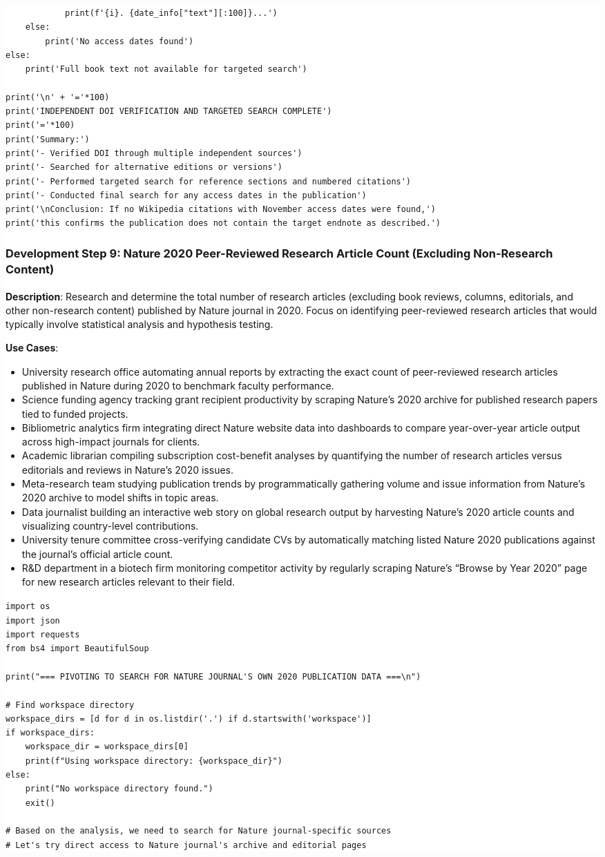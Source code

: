```
            print(f'{i}. {date_info["text"][:100]}...')
    else:
        print('No access dates found')
else:
    print('Full book text not available for targeted search')

print('\n' + '='*100)
print('INDEPENDENT DOI VERIFICATION AND TARGETED SEARCH COMPLETE')
print('='*100)
print('Summary:')
print('- Verified DOI through multiple independent sources')
print('- Searched for alternative editions or versions')
print('- Performed targeted search for reference sections and numbered citations')
print('- Conducted final search for any access dates in the publication')
print('\nConclusion: If no Wikipedia citations with November access dates were found,')
print('this confirms the publication does not contain the target endnote as described.')
```

### Development Step 9: Nature 2020 Peer-Reviewed Research Article Count (Excluding Non-Research Content)

**Description**: Research and determine the total number of research articles (excluding book reviews, columns, editorials, and other non-research content) published by Nature journal in 2020. Focus on identifying peer-reviewed research articles that would typically involve statistical analysis and hypothesis testing.

**Use Cases**:
- University research office automating annual reports by extracting the exact count of peer-reviewed research articles published in Nature during 2020 to benchmark faculty performance.
- Science funding agency tracking grant recipient productivity by scraping Nature’s 2020 archive for published research papers tied to funded projects.
- Bibliometric analytics firm integrating direct Nature website data into dashboards to compare year-over-year article output across high-impact journals for clients.
- Academic librarian compiling subscription cost-benefit analyses by quantifying the number of research articles versus editorials and reviews in Nature’s 2020 issues.
- Meta-research team studying publication trends by programmatically gathering volume and issue information from Nature’s 2020 archive to model shifts in topic areas.
- Data journalist building an interactive web story on global research output by harvesting Nature’s 2020 article counts and visualizing country-level contributions.
- University tenure committee cross-verifying candidate CVs by automatically matching listed Nature 2020 publications against the journal’s official article count.
- R&D department in a biotech firm monitoring competitor activity by regularly scraping Nature’s “Browse by Year 2020” page for new research articles relevant to their field.

```
import os
import json
import requests
from bs4 import BeautifulSoup

print("=== PIVOTING TO SEARCH FOR NATURE JOURNAL'S OWN 2020 PUBLICATION DATA ===\n")

# Find workspace directory
workspace_dirs = [d for d in os.listdir('.') if d.startswith('workspace')]
if workspace_dirs:
    workspace_dir = workspace_dirs[0]
    print(f"Using workspace directory: {workspace_dir}")
else:
    print("No workspace directory found.")
    exit()

# Based on the analysis, we need to search for Nature journal-specific sources
# Let's try direct access to Nature journal's archive and editorial pages

```